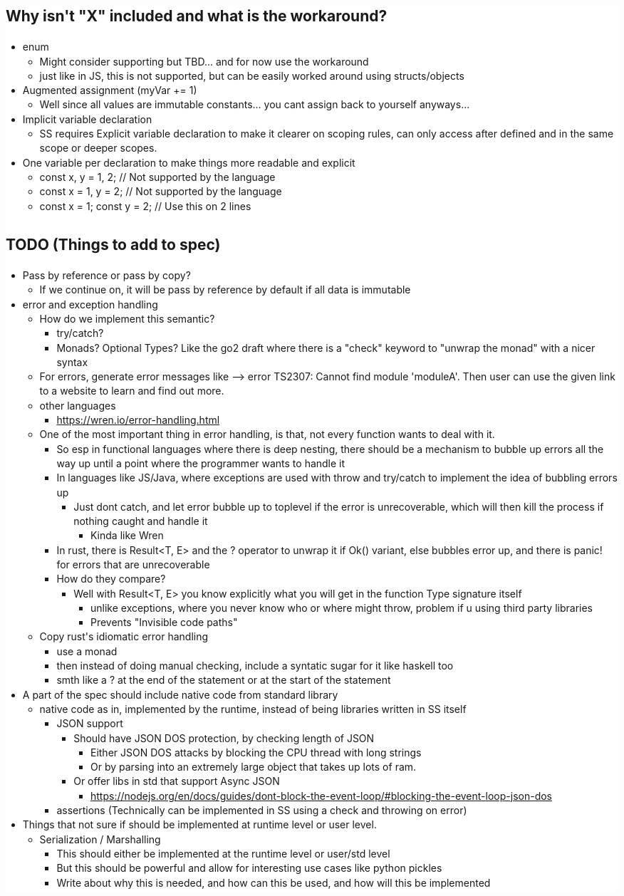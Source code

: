 
## Why isn't "X" included and what is the workaround?
- enum
    - Might consider supporting but TBD... and for now use the workaround
    - just like in JS, this is not supported, but can be easily worked around using structs/objects
- Augmented assignment (myVar += 1)
    - Well since all values are immutable constants... you cant assign back to yourself anyways...
- Implicit variable declaration
    - SS requires Explicit variable declaration to make it clearer on scoping rules, can only access after defined and in the same scope or deeper scopes.
- One variable per declaration to make things more readable and explicit
    - const x, y = 1, 2; // Not supported by the language
    - const x = 1, y = 2; // Not supported by the language
    - const x = 1; const y = 2; // Use this on 2 lines


## TODO (Things to add to spec)
- Pass by reference or pass by copy?
    - If we continue on, it will be pass by reference by default if all data is immutable
- error and exception handling
    - How do we implement this semantic?
        - try/catch?
        - Monads? Optional Types? Like the go2 draft where there is a "check" keyword to "unwrap the monad" with a nicer syntax
    - For errors, generate error messages like --> error TS2307: Cannot find module 'moduleA'. Then user can use the given link to a website to learn and find out more.
    - other languages
        - https://wren.io/error-handling.html
    - One of the most important thing in error handling, is that, not every function wants to deal with it.
        - So esp in functional languages where there is deep nesting, there should be a mechanism to bubble up errors all the way up until a point where the programmer wants to handle it
        - In languages like JS/Java, where exceptions are used with throw and try/catch to implement the idea of bubbling errors up
            - Just dont catch, and let error bubble up to toplevel if the error is unrecoverable, which will then kill the process if nothing caught and handle it
                - Kinda like Wren
        - In rust, there is Result<T, E> and the ? operator to unwrap it if Ok() variant, else bubbles error up, and there is panic! for errors that are unrecoverable
        - How do they compare?
            - Well with Result<T, E> you know explicitly what you will get in the function Type signature itself
                - unlike exceptions, where you never know who or where might throw, problem if u using third party libraries
                - Prevents "Invisible code paths"
    - Copy rust's idiomatic error handling
        - use a monad
        - then instead of doing manual checking, include a syntatic sugar for it like haskell too
        - smth like a ? at the end of the statement or at the start of the statement
- A part of the spec should include native code from standard library
    - native code as in, implemented by the runtime, instead of being libraries written in SS itself
        - JSON support
            - Should have JSON DOS protection, by checking length of JSON
                - Either JSON DOS attacks by blocking the CPU thread with long strings
                - Or by parsing into an extremely large object that takes up lots of ram.
            - Or offer libs in std that support Async JSON
                - https://nodejs.org/en/docs/guides/dont-block-the-event-loop/#blocking-the-event-loop-json-dos
        - assertions (Technically can be implemented in SS using a check and throwing on error)
- Things that not sure if should be implemented at runtime level or user level.
    - Serialization / Marshalling
        - This should either be implemented at the runtime level or user/std level
        - But this should be powerful and allow for interesting use cases like python pickles
        - Write about why this is needed, and how can this be used, and how will this be implemented